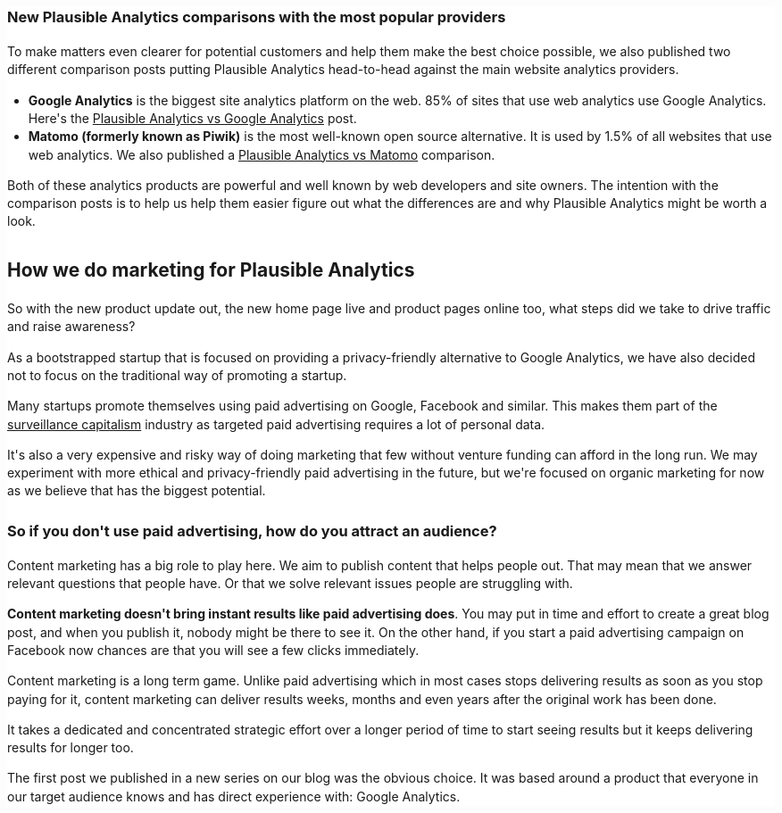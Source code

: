 ### New Plausible Analytics comparisons with the most popular providers

To make matters even clearer for potential customers and help them make the best choice possible, we also published two different comparison posts putting Plausible Analytics head-to-head against the main website analytics providers.

* **Google Analytics** is the biggest site analytics platform on the web. 85% of sites that use web analytics use Google Analytics. Here's the [Plausible Analytics vs Google Analytics](https://plausible.io/vs-google-analytics) post.
* **Matomo (formerly known as Piwik)** is the most well-known open source alternative. It is used by 1.5% of all websites that use web analytics. We also published a [Plausible Analytics vs Matomo](https://plausible.io/vs-matomo) comparison.

Both of these analytics products are powerful and well known by web developers and site owners. The intention with the comparison posts is to help us help them easier figure out what the differences are and why Plausible Analytics might be worth a look.

## How we do marketing for Plausible Analytics

So with the new product update out, the new home page live and product pages online too, what steps did we take to drive traffic and raise awareness?

As a bootstrapped startup that is focused on providing a privacy-friendly alternative to Google Analytics, we have also decided not to focus on the traditional way of promoting a startup. 

Many startups promote themselves using paid advertising on Google, Facebook and similar. This makes them part of the [surveillance capitalism](https://en.wikipedia.org/wiki/Surveillance_capitalism) industry as targeted paid advertising requires a lot of personal data.

It's also a very expensive and risky way of doing marketing that few without venture funding can afford in the long run. We may experiment with more ethical and privacy-friendly paid advertising in the future, but we're focused on organic marketing for now as we believe that has the biggest potential.

### So if you don't use paid advertising, how do you attract an audience?

Content marketing has a big role to play here. We aim to publish content that helps people out. That may mean that we answer relevant questions that people have. Or that we solve relevant issues people are struggling with. 

**Content marketing doesn't bring instant results like paid advertising does**. You may put in time and effort to create a great blog post, and when you publish it, nobody might be there to see it. On the other hand, if you start a paid advertising campaign on Facebook now chances are that you will see a few clicks immediately. 

Content marketing is a long term game. Unlike paid advertising which in most cases stops delivering results as soon as you stop paying for it, content marketing can deliver results weeks, months and even years after the original work has been done. 

It takes a dedicated and concentrated strategic effort over a longer period of time to start seeing results but it keeps delivering results for longer too.

The first post we published in a new series on our blog was the obvious choice. It was based around a product that everyone in our target audience knows and has direct experience with: Google Analytics.
